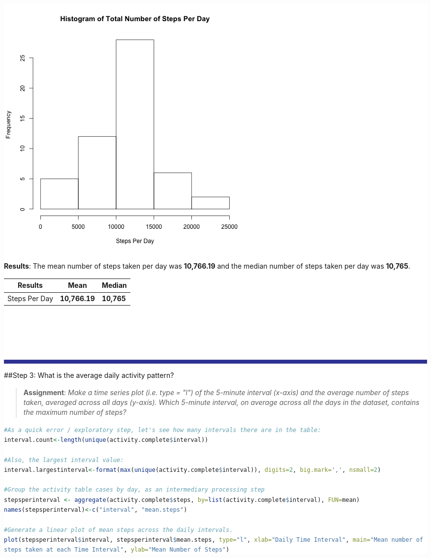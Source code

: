 ![plot of chunk unnamed-chunk-3](figure/unnamed-chunk-3-1.png) 

**Results**: The mean number of steps taken per day was **10,766.19** and the median number of steps taken per day was **10,765**.


 Results| Mean | Median
 --------------|---------|--------
 Steps Per Day |**10,766.19**|**10,765**
<div style="height:96px; border-bottom:8px solid #2e3192;"></div>

##Step 3: What is the average daily activity pattern?

>**Assignment**: *Make a time series plot (i.e. type = "l") of the 5-minute interval (x-axis) and the average number of steps taken, averaged across all days (y-axis). Which 5-minute interval, on average across all the days in the dataset, contains the maximum number of steps?*



```r
#As a quick error / exploratory step, let's see how many intervals there are in the table:
interval.count<-length(unique(activity.complete$interval))

#Also, the largest interval value:
interval.largestinterval<-format(max(unique(activity.complete$interval)), digits=2, big.mark=',', nsmall=2)

#Group the activity table cases by day, as an intermediary processing step
stepsperinterval <- aggregate(activity.complete$steps, by=list(activity.complete$interval), FUN=mean)
names(stepsperinterval)<-c("interval", "mean.steps")

#Generate a linear plot of mean steps across the daily intervals.
plot(stepsperinterval$interval, stepsperinterval$mean.steps, type="l", xlab="Daily Time Interval", main="Mean number of steps taken at each Time Interval", ylab="Mean Number of Steps")
```
